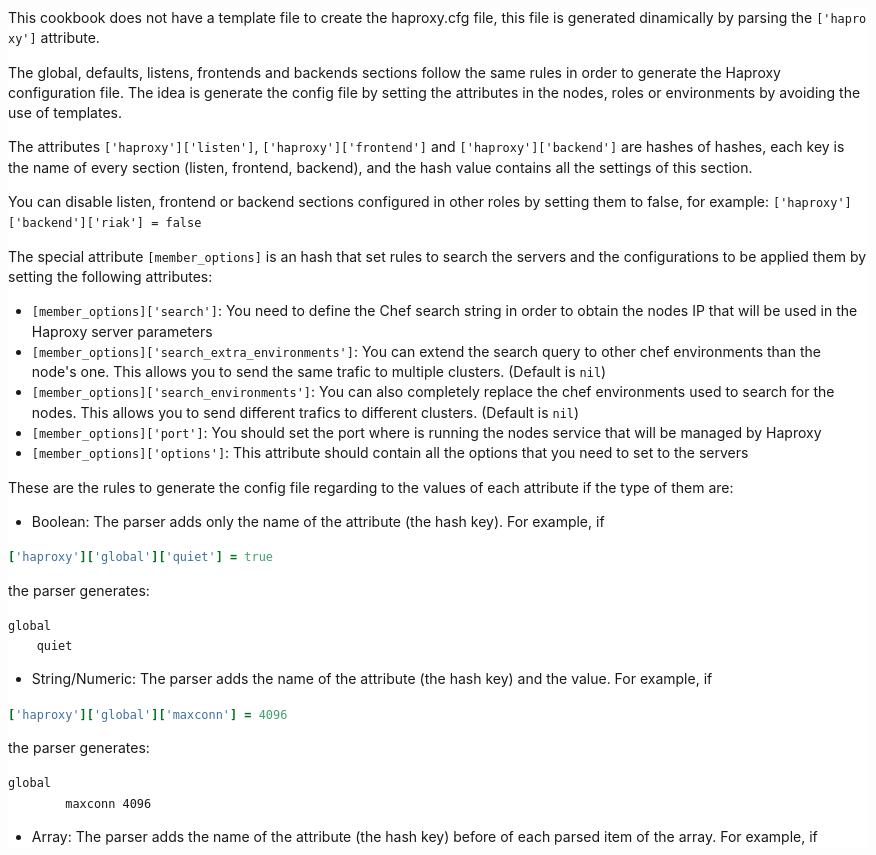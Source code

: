 This cookbook does not have a template file to create the haproxy.cfg file, this file is generated dinamically by parsing the ```['haproxy']``` attribute.

The global, defaults, listens, frontends and backends sections follow the same rules in order to generate the Haproxy configuration file. The idea is generate the config file by setting the attributes in the nodes, roles or environments by avoiding the use of templates.

The attributes ```['haproxy']['listen']```, ```['haproxy']['frontend']``` and ```['haproxy']['backend']``` are hashes of hashes, each key is the name of every section (listen, frontend, backend), and the hash value contains all the settings of this section.

You can disable listen, frontend or backend sections configured in other roles by setting them to false, for example: ```['haproxy']['backend']['riak'] = false```

The special attribute ```[member_options]``` is an hash that set rules to search the servers and the configurations to be applied them by setting the following attributes:

- ```[member_options]['search']```: You need to define the Chef search string in order to obtain the nodes IP that will be used in the Haproxy server parameters
- ```[member_options]['search_extra_environments']```: You can extend the search query to other chef environments than the node's one. This allows you to send the same trafic to multiple clusters. (Default is `nil`)
- ```[member_options]['search_environments']```: You can also completely replace the chef environments used to search for the nodes. This allows you to send different trafics to different clusters. (Default is `nil`)
- ```[member_options]['port']```:  You should set the port where is running the nodes service that will be managed by Haproxy
- ```[member_options]['options']```: This attribute should contain all the options that you need to set to the servers

These are the rules to generate the config file regarding to the values of each attribute if the type of them are:
- Boolean: The parser adds only the name of the attribute (the hash key). For example, if

```ruby
['haproxy']['global']['quiet'] = true
```
the parser generates:
```
global
	quiet
```

- String/Numeric: The parser adds the name of the attribute (the hash key) and the value. For example, if

```ruby
['haproxy']['global']['maxconn'] = 4096
```
the parser generates:
```
global
        maxconn 4096
```

- Array: The parser adds the name of the attribute (the hash key) before of each parsed item of the array. For example, if


[repo]: https://github.com/demonccc/chef-haproxy_reloaded
[issues]: https://github.com/demonccc/chef-haproxy_reloaded/issues
